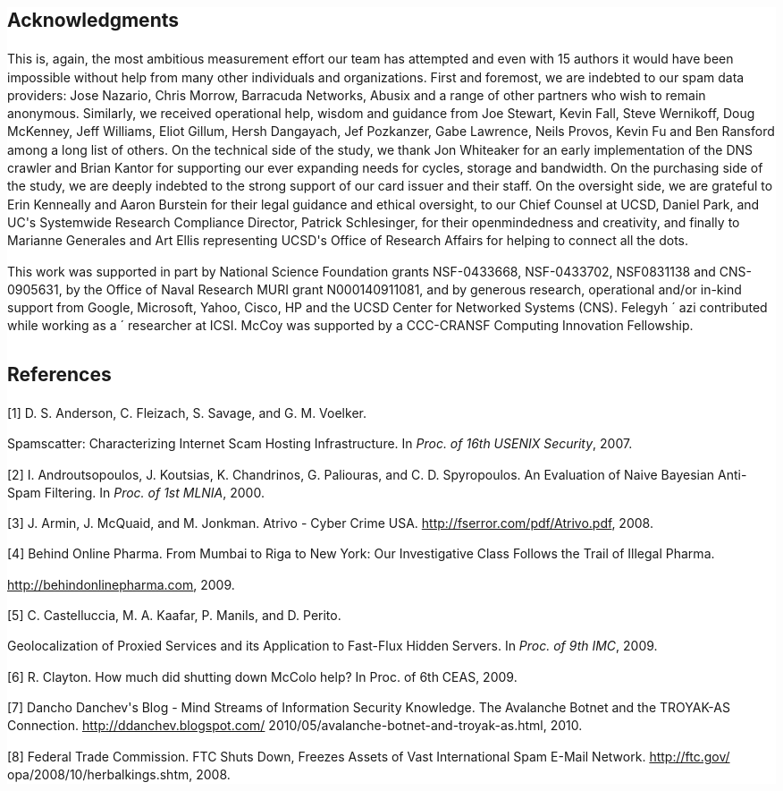 ## Acknowledgments

This is, again, the most ambitious measurement effort our team has attempted and even with 15 authors it would have been impossible without help from many other individuals and organizations. First and foremost, we are indebted to our spam data providers: Jose Nazario, Chris Morrow, Barracuda Networks, Abusix and a range of other partners who wish to remain anonymous. Similarly, we received operational help, wisdom and guidance from Joe Stewart, Kevin Fall, Steve Wernikoff, Doug McKenney, Jeff Williams, Eliot Gillum, Hersh Dangayach, Jef Pozkanzer, Gabe Lawrence, Neils Provos, Kevin Fu and Ben Ransford among a long list of others. On the technical side of the study, we thank Jon Whiteaker for an early implementation of the DNS crawler and Brian Kantor for supporting our ever expanding needs for cycles, storage and bandwidth. On the purchasing side of the study, we are deeply indebted to the strong support of our card issuer and their staff. On the oversight side, we are grateful to Erin Kenneally and Aaron Burstein for their legal guidance and ethical oversight, to our Chief Counsel at UCSD, Daniel Park, and UC's Systemwide Research Compliance Director, Patrick Schlesinger, for their openmindedness and creativity, and finally to Marianne Generales and Art Ellis representing UCSD's Office of Research Affairs for helping to connect all the dots.

This work was supported in part by National Science Foundation grants NSF-0433668, NSF-0433702, NSF0831138 and CNS-0905631, by the Office of Naval Research MURI grant N000140911081, and by generous research, operational and/or in-kind support from Google, Microsoft, Yahoo, Cisco, HP and the UCSD Center for Networked Systems (CNS). Felegyh ´ azi contributed while working as a ´
researcher at ICSI. McCoy was supported by a CCC-CRANSF Computing Innovation Fellowship.

## References

[1] D. S. Anderson, C. Fleizach, S. Savage, and G. M. Voelker.

Spamscatter: Characterizing Internet Scam Hosting Infrastructure. In *Proc. of 16th USENIX Security*, 2007.

[2] I. Androutsopoulos, J. Koutsias, K. Chandrinos, G. Paliouras, and C. D. Spyropoulos. An Evaluation of Naive Bayesian Anti-Spam Filtering. In *Proc. of 1st MLNIA*, 2000.

[3] J. Armin, J. McQuaid, and M. Jonkman. Atrivo - Cyber Crime USA. http://fserror.com/pdf/Atrivo.pdf, 2008.

[4] Behind Online Pharma. From Mumbai to Riga to New York:
Our Investigative Class Follows the Trail of Illegal Pharma.

http://behindonlinepharma.com, 2009.

[5] C. Castelluccia, M. A. Kaafar, P. Manils, and D. Perito.

Geolocalization of Proxied Services and its Application to Fast-Flux Hidden Servers. In *Proc. of 9th IMC*, 2009.

[6] R. Clayton. How much did shutting down McColo help? In Proc. of 6th CEAS, 2009.

[7] Dancho Danchev's Blog - Mind Streams of Information Security Knowledge. The Avalanche Botnet and the TROYAK-AS Connection. http://ddanchev.blogspot.com/ 2010/05/avalanche-botnet-and-troyak-as.html, 2010.

[8] Federal Trade Commission. FTC Shuts Down, Freezes Assets of Vast International Spam E-Mail Network. http://ftc.gov/
opa/2008/10/herbalkings.shtm, 2008.
